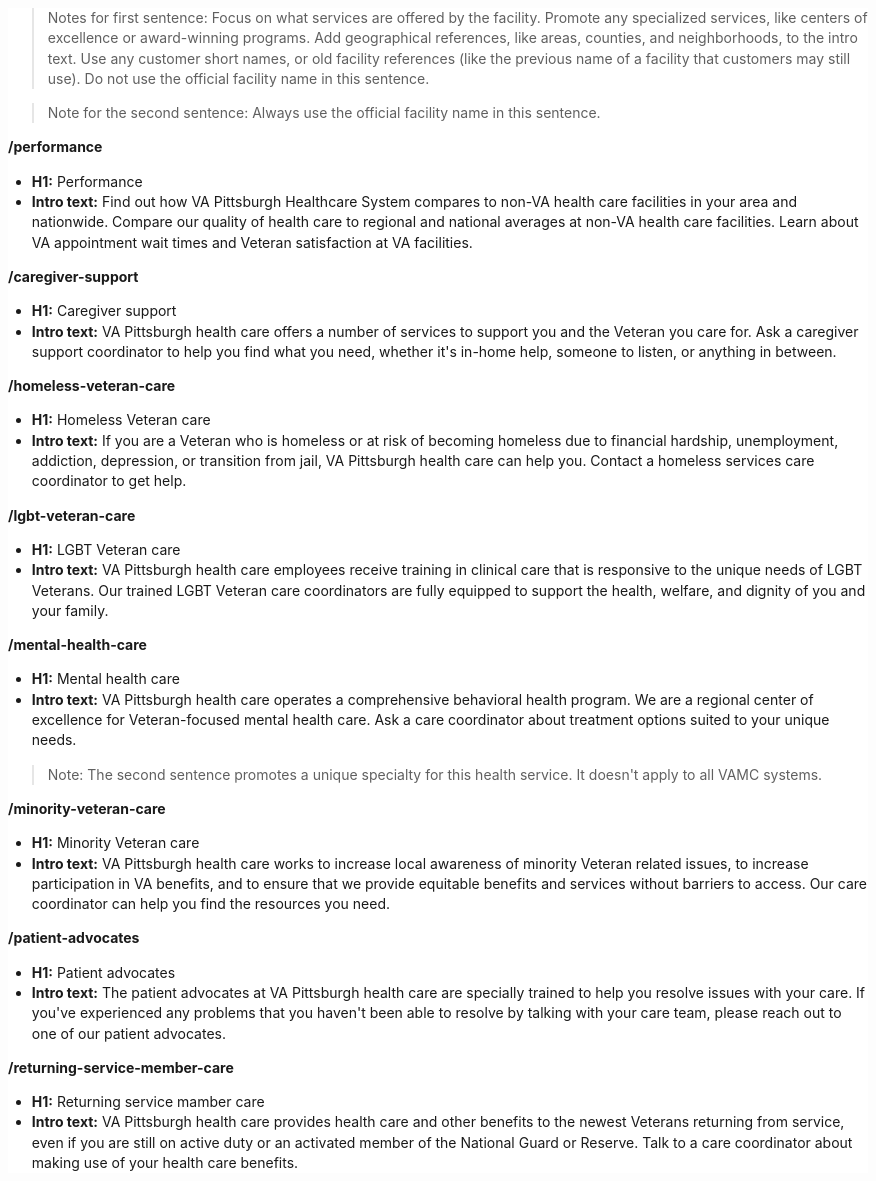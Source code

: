 > Notes for first sentence: Focus on what services are offered by the facility. Promote any specialized services, like centers of excellence or award-winning programs. Add geographical references, like areas, counties, and neighborhoods, to the intro text. Use any customer short names, or old facility references (like the previous name of a facility that customers may still use). Do not use the official facility name in this sentence.

> Note for the second sentence: Always use the official facility name in this sentence.

**/performance**
- **H1:** Performance
- **Intro text:** Find out how VA Pittsburgh Healthcare System compares to non-VA health care facilities in your area and nationwide. Compare our quality of health care to regional and national averages at non-VA health care facilities. Learn about VA appointment wait times and Veteran satisfaction at VA facilities.

**/caregiver-support**
- **H1:** Caregiver support
- **Intro text:** VA Pittsburgh health care offers a number of services to support you and the Veteran you care for. Ask a caregiver support coordinator to help you find what you need, whether it's in-home help, someone to listen, or anything in between.

**/homeless-veteran-care**
- **H1:** Homeless Veteran care
- **Intro text:** If you are a Veteran who is homeless or at risk of becoming homeless due to financial hardship, unemployment, addiction, depression, or transition from jail, VA Pittsburgh health care can help you. Contact a homeless services care coordinator to get help.

**/lgbt-veteran-care**
- **H1:** LGBT Veteran care
- **Intro text:** VA Pittsburgh health care employees receive training in clinical care that is responsive to the unique needs of LGBT Veterans. Our trained LGBT Veteran care coordinators are fully equipped to support the health, welfare, and dignity of you and your family.

**/mental-health-care**
- **H1:** Mental health care
- **Intro text:** VA Pittsburgh health care operates a comprehensive behavioral health program. We are a regional center of excellence for Veteran-focused mental health care. Ask a care coordinator about treatment options suited to your unique needs.

> Note: The second sentence promotes a unique specialty for this health service. It doesn't apply to all VAMC systems.

**/minority-veteran-care**
- **H1:** Minority Veteran care
- **Intro text:** VA Pittsburgh health care works to increase local awareness of minority Veteran related issues, to increase participation in VA benefits, and to ensure that we provide equitable benefits and services without barriers to access. Our care coordinator can help you find the resources you need.

**/patient-advocates**
- **H1:** Patient advocates
- **Intro text:** The patient advocates at VA Pittsburgh health care are specially trained to help you resolve issues with your care. If you've experienced any problems that you haven't been able to resolve by talking with your care team, please reach out to one of our patient advocates.

**/returning-service-member-care**
- **H1:** Returning service mamber care
- **Intro text:** VA Pittsburgh health care provides health care and other benefits to the newest Veterans returning from service, even if you are still on active duty or an activated member of the National Guard or Reserve. Talk to a care coordinator about making use of your health care benefits.
